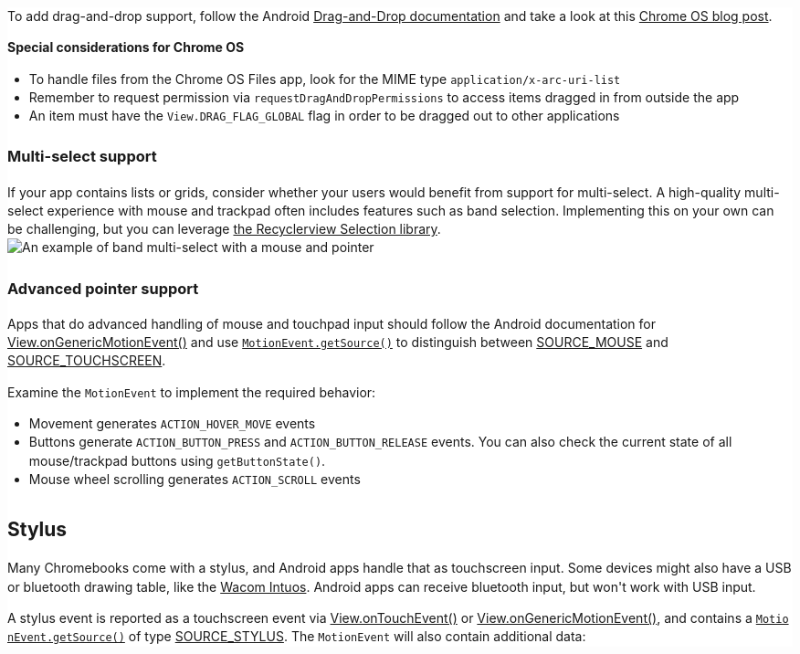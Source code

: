 To add drag-and-drop support, follow the Android
[Drag-and-Drop documentation](https://developer.android.com/guide/topics/ui/drag-drop.html) and take a look
at this
[Chrome OS blog post](https://medium.com/androiddevelopers/android-on-chrome-os-implementing-drag-drop-2cc2bdcdc621).

**Special considerations for Chrome OS**

- To handle files from the Chrome OS Files app, look for the MIME type `application/x-arc-uri-list`
- Remember to request permission via `requestDragAndDropPermissions` to access items dragged in from outside the app
- An item must have the `View.DRAG_FLAG_GLOBAL` flag in order to be dragged out to other applications

### Multi-select support

If your app contains lists or grids, consider whether your users would benefit from support for multi-select. A high-quality multi-select experience with mouse and trackpad often includes features such as band selection. Implementing this on your own can be challenging, but you can leverage [the Recyclerview Selection library](https://developer.android.com/reference/androidx/recyclerview/selection/package-summary).
![An example of band multi-select with a mouse and pointer](ix://android/input-compatibility/RecyclerView-Selection-Demo.gif)

### Advanced pointer support

Apps that do advanced handling of mouse and touchpad input should follow the
Android documentation for
[View.onGenericMotionEvent()](<https://developer.android.com/reference/android/view/View#onGenericMotionEvent(android.view.MotionEvent)>)
and use
[`MotionEvent.getSource()`](<https://developer.android.com/reference/android/view/MotionEvent#getSource()>)
to distinguish between
[SOURCE_MOUSE](https://developer.android.com/reference/android/view/InputDevice#SOURCE_MOUSE) and
[SOURCE_TOUCHSCREEN](https://developer.android.com/reference/android/view/InputDevice#SOURCE_TOUCHSCREEN).

Examine the `MotionEvent` to implement the required behavior:

- Movement generates `ACTION_HOVER_MOVE` events
- Buttons generate `ACTION_BUTTON_PRESS` and `ACTION_BUTTON_RELEASE` events. You can also check the current state of all mouse/trackpad buttons using `getButtonState()`.
- Mouse wheel scrolling generates `ACTION_SCROLL` events

## Stylus

Many Chromebooks come with a stylus, and Android apps handle that as touchscreen input.
Some devices might also have a USB or bluetooth drawing table, like the
[Wacom Intuos](https://www.wacom.com/en-us/products/pen-tablets/wacom-intuos).
Android apps can receive bluetooth input, but won't work with USB input.

A stylus event is reported as a touchscreen event via
[View.onTouchEvent()](<https://developer.android.com/reference/android/view/View#onTouchEvent(android.view.MotionEvent)>)
or [View.onGenericMotionEvent()](<https://developer.android.com/reference/android/view/View#onGenericMotionEvent(android.view.MotionEvent)>),
and contains a
[`MotionEvent.getSource()`](<https://developer.android.com/reference/android/view/MotionEvent#getSource()>)
of type [SOURCE_STYLUS](https://developer.android.com/reference/android/view/InputDevice#SOURCE_STYLUS).
The `MotionEvent` will also contain additional data:
